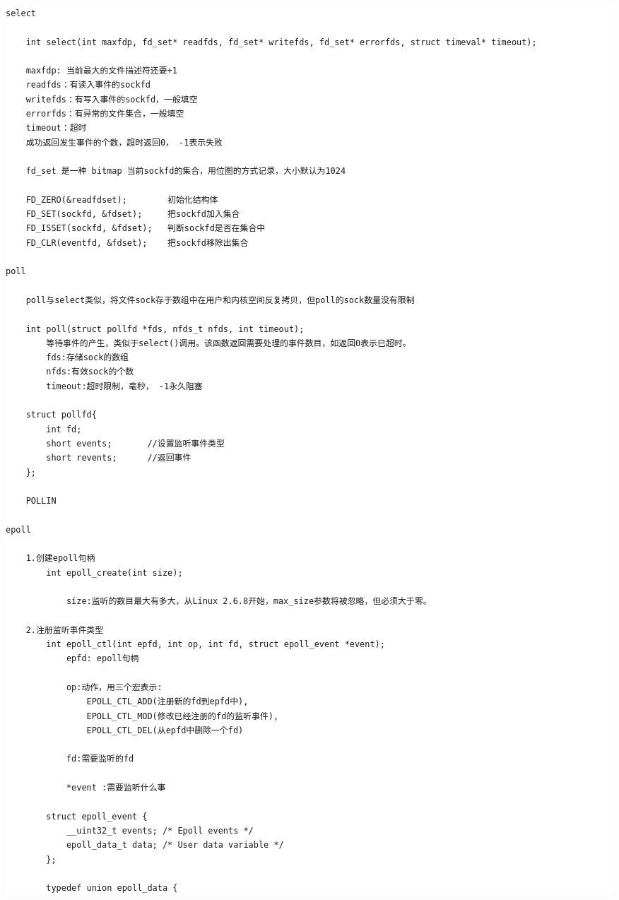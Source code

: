 ```
select

	int select(int maxfdp, fd_set* readfds, fd_set* writefds, fd_set* errorfds, struct timeval* timeout);
	
	maxfdp: 当前最大的文件描述符还要+1
	readfds：有读入事件的sockfd
	writefds：有写入事件的sockfd，一般填空
	errorfds：有异常的文件集合，一般填空
	timeout：超时
	成功返回发生事件的个数，超时返回0， -1表示失败
	
	fd_set 是一种 bitmap 当前sockfd的集合，用位图的方式记录，大小默认为1024
	
	FD_ZERO(&readfdset);		初始化结构体
	FD_SET(sockfd, &fdset);		把sockfd加入集合
	FD_ISSET(sockfd, &fdset);	判断sockfd是否在集合中
	FD_CLR(eventfd, &fdset);	把sockfd移除出集合

poll

	poll与select类似，将文件sock存于数组中在用户和内核空间反复拷贝，但poll的sock数量没有限制
	
	int poll(struct pollfd *fds, nfds_t nfds, int timeout);
		等待事件的产生，类似于select()调用。该函数返回需要处理的事件数目，如返回0表示已超时。
		fds:存储sock的数组
		nfds:有效sock的个数
		timeout:超时限制，毫秒， -1永久阻塞
		
	struct pollfd{
		int fd;
		short events;		//设置监听事件类型
		short revents;		//返回事件
	};
	
	POLLIN
	
epoll

	1.创建epoll句柄
		int epoll_create(int size);
			
			size:监听的数目最大有多大，从Linux 2.6.8开始，max_size参数将被忽略，但必须大于零。
		
	2.注册监听事件类型
		int epoll_ctl(int epfd, int op, int fd, struct epoll_event *event);
			epfd: epoll句柄
			
			op:动作，用三个宏表示:
				EPOLL_CTL_ADD(注册新的fd到epfd中),
				EPOLL_CTL_MOD(修改已经注册的fd的监听事件),
				EPOLL_CTL_DEL(从epfd中删除一个fd)
				
			fd:需要监听的fd
			
			*event :需要监听什么事
			
		struct epoll_event {
        	__uint32_t events; /* Epoll events */
        	epoll_data_t data; /* User data variable */
    	};
    	
    	typedef union epoll_data {
```